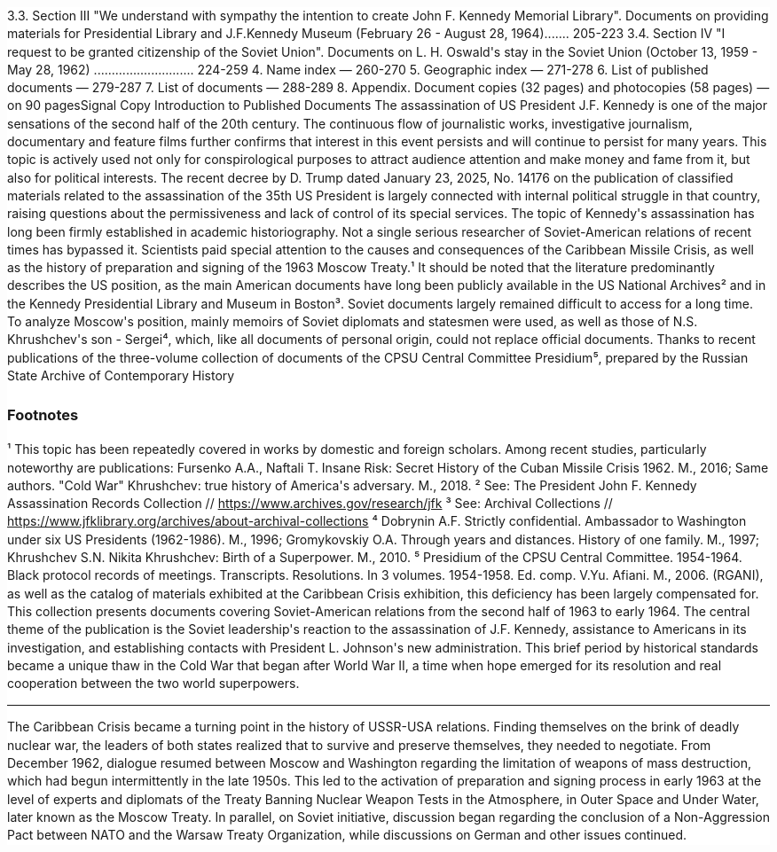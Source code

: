 3.3. Section III "We understand with sympathy the intention to create John F. Kennedy Memorial Library". Documents on providing materials for Presidential Library and J.F.Kennedy Museum (February 26 - August 28, 1964)....... 205-223
3.4. Section IV "I request to be granted citizenship of the Soviet Union". Documents on L. H. Oswald's stay in the Soviet Union (October 13, 1959 - May 28, 1962) ............................ 224-259
4. Name index  —  260-270
5. Geographic index  —  271-278
6. List of published documents  —  279-287
7. List of documents  —  288-289
8. Appendix. Document copies (32 pages) and photocopies (58 pages) —  on 90 pagesSignal Copy
Introduction to Published Documents
The assassination of US President J.F. Kennedy is one of the major sensations of the second half of the 20th century. The continuous flow of journalistic works, investigative journalism, documentary and feature films further confirms that interest in this event persists and will continue to persist for many years. This topic is actively used not only for conspirological purposes to attract audience attention and make money and fame from it, but also for political interests. The recent decree by D. Trump dated January 23, 2025, No. 14176 on the publication of classified materials related to the assassination of the 35th US President is largely connected with internal political struggle in that country, raising questions about the permissiveness and lack of control of its special services.
The topic of Kennedy's assassination has long been firmly established in academic historiography. Not a single serious researcher of Soviet-American relations of recent times has bypassed it. Scientists paid special attention to the causes and consequences of the Caribbean Missile Crisis, as well as the history of preparation and signing of the 1963 Moscow Treaty.¹
It should be noted that the literature predominantly describes the US position, as the main American documents have long been publicly available in the US National Archives² and in the Kennedy Presidential Library and Museum in Boston³. Soviet documents largely remained difficult to access for a long time. To analyze Moscow's position, mainly memoirs of Soviet diplomats and statesmen were used, as well as those of N.S. Khrushchev's son - Sergei⁴, which, like all documents of personal origin, could not replace official documents.
Thanks to recent publications of the three-volume collection of documents of the CPSU Central Committee Presidium⁵, prepared by the Russian State Archive of Contemporary History

### Footnotes

¹ This topic has been repeatedly covered in works by domestic and foreign scholars. Among recent studies, particularly noteworthy are publications: Fursenko A.A., Naftali T. Insane Risk: Secret History of the Cuban Missile Crisis 1962. M., 2016; Same authors. "Cold War" Khrushchev: true history of America's adversary. M., 2018. ² See: The President John F. Kennedy Assassination Records Collection // https://www.archives.gov/research/jfk ³ See: Archival Collections // https://www.jfklibrary.org/archives/about-archival-collections ⁴ Dobrynin A.F. Strictly confidential. Ambassador to Washington under six US Presidents (1962-1986). M., 1996; Gromykovskiy O.A. Through years and distances. History of one family. M., 1997; Khrushchev S.N. Nikita Khrushchev: Birth of a Superpower. M., 2010. ⁵ Presidium of the CPSU Central Committee. 1954-1964. Black protocol records of meetings. Transcripts. Resolutions. In 3 volumes. 1954-1958. Ed. comp. V.Yu. Afiani. M., 2006.
(RGANI), as well as the catalog of materials exhibited at the Caribbean Crisis exhibition, this deficiency has been largely compensated for.
This collection presents documents covering Soviet-American relations from the second half of 1963 to early 1964. The central theme of the publication is the Soviet leadership's reaction to the assassination of J.F. Kennedy, assistance to Americans in its investigation, and establishing contacts with President L. Johnson's new administration. This brief period by historical standards became a unique thaw in the Cold War that began after World War II, a time when hope emerged for its resolution and real cooperation between the two world superpowers.
* * *
The Caribbean Crisis became a turning point in the history of USSR-USA relations. Finding themselves on the brink of deadly nuclear war, the leaders of both states realized that to survive and preserve themselves, they needed to negotiate. From December 1962, dialogue resumed between Moscow and Washington regarding the limitation of weapons of mass destruction, which had begun intermittently in the late 1950s. This led to the activation of preparation and signing process in early 1963 at the level of experts and diplomats of the Treaty Banning Nuclear Weapon Tests in the Atmosphere, in Outer Space and Under Water, later known as the Moscow Treaty. In parallel, on Soviet initiative, discussion began regarding the conclusion of a Non-Aggression Pact between NATO and the Warsaw Treaty Organization, while discussions on German and other issues continued.